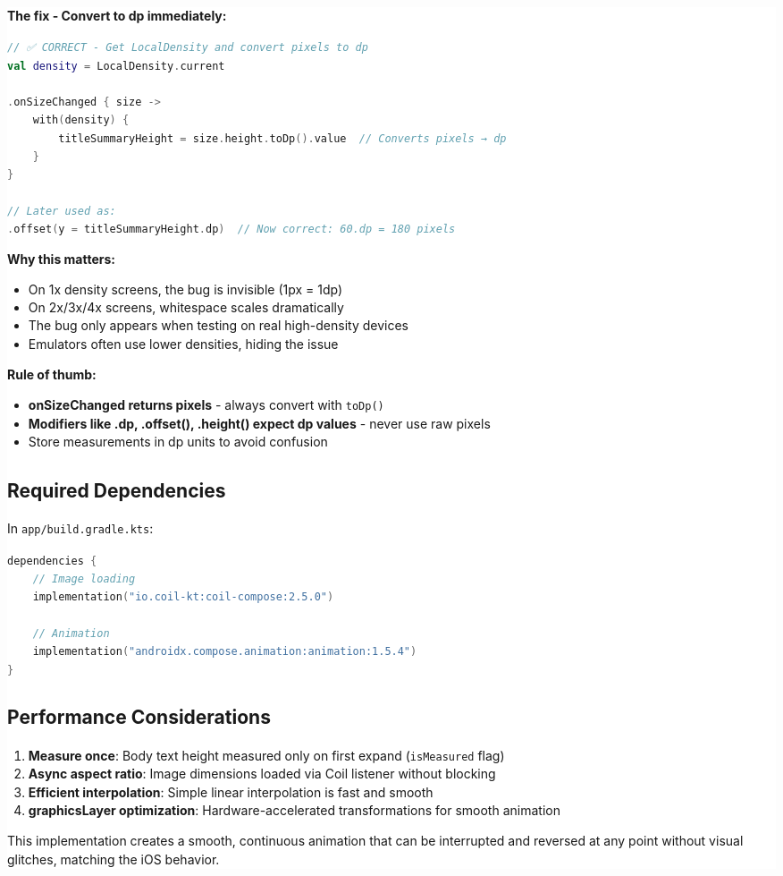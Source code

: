 **The fix - Convert to dp immediately:**
```kotlin
// ✅ CORRECT - Get LocalDensity and convert pixels to dp
val density = LocalDensity.current

.onSizeChanged { size ->
    with(density) {
        titleSummaryHeight = size.height.toDp().value  // Converts pixels → dp
    }
}

// Later used as:
.offset(y = titleSummaryHeight.dp)  // Now correct: 60.dp = 180 pixels
```

**Why this matters:**
- On 1x density screens, the bug is invisible (1px = 1dp)
- On 2x/3x/4x screens, whitespace scales dramatically
- The bug only appears when testing on real high-density devices
- Emulators often use lower densities, hiding the issue

**Rule of thumb:**
- **onSizeChanged returns pixels** - always convert with `toDp()`
- **Modifiers like .dp, .offset(), .height() expect dp values** - never use raw pixels
- Store measurements in dp units to avoid confusion

## Required Dependencies

In `app/build.gradle.kts`:

```kotlin
dependencies {
    // Image loading
    implementation("io.coil-kt:coil-compose:2.5.0")

    // Animation
    implementation("androidx.compose.animation:animation:1.5.4")
}
```

## Performance Considerations

1. **Measure once**: Body text height measured only on first expand (`isMeasured` flag)
2. **Async aspect ratio**: Image dimensions loaded via Coil listener without blocking
3. **Efficient interpolation**: Simple linear interpolation is fast and smooth
4. **graphicsLayer optimization**: Hardware-accelerated transformations for smooth animation

This implementation creates a smooth, continuous animation that can be interrupted and reversed at any point without visual glitches, matching the iOS behavior.
